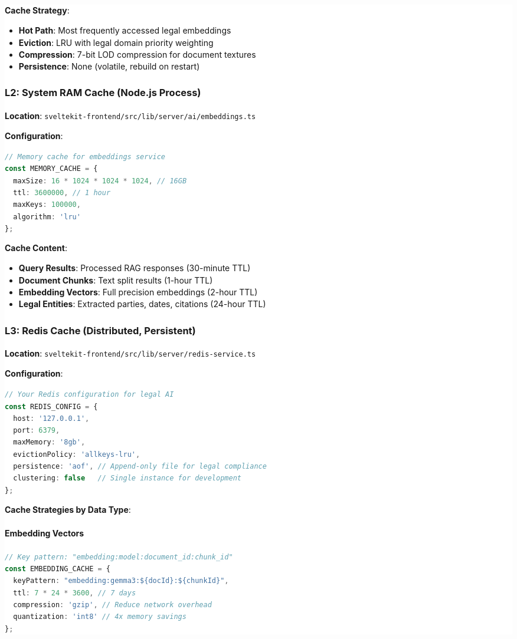 **Cache Strategy**:
- **Hot Path**: Most frequently accessed legal embeddings
- **Eviction**: LRU with legal domain priority weighting
- **Compression**: 7-bit LOD compression for document textures
- **Persistence**: None (volatile, rebuild on restart)

### L2: System RAM Cache (Node.js Process)

**Location**: `sveltekit-frontend/src/lib/server/ai/embeddings.ts`

**Configuration**:
```typescript
// Memory cache for embeddings service
const MEMORY_CACHE = {
  maxSize: 16 * 1024 * 1024 * 1024, // 16GB
  ttl: 3600000, // 1 hour
  maxKeys: 100000,
  algorithm: 'lru'
};
```

**Cache Content**:
- **Query Results**: Processed RAG responses (30-minute TTL)
- **Document Chunks**: Text split results (1-hour TTL)
- **Embedding Vectors**: Full precision embeddings (2-hour TTL)
- **Legal Entities**: Extracted parties, dates, citations (24-hour TTL)

### L3: Redis Cache (Distributed, Persistent)

**Location**: `sveltekit-frontend/src/lib/server/redis-service.ts`

**Configuration**:
```typescript
// Your Redis configuration for legal AI
const REDIS_CONFIG = {
  host: '127.0.0.1',
  port: 6379,
  maxMemory: '8gb',
  evictionPolicy: 'allkeys-lru',
  persistence: 'aof', // Append-only file for legal compliance
  clustering: false   // Single instance for development
};
```

**Cache Strategies by Data Type**:

#### Embedding Vectors
```typescript
// Key pattern: "embedding:model:document_id:chunk_id"
const EMBEDDING_CACHE = {
  keyPattern: "embedding:gemma3:${docId}:${chunkId}",
  ttl: 7 * 24 * 3600, // 7 days
  compression: 'gzip', // Reduce network overhead
  quantization: 'int8' // 4x memory savings
};
```
